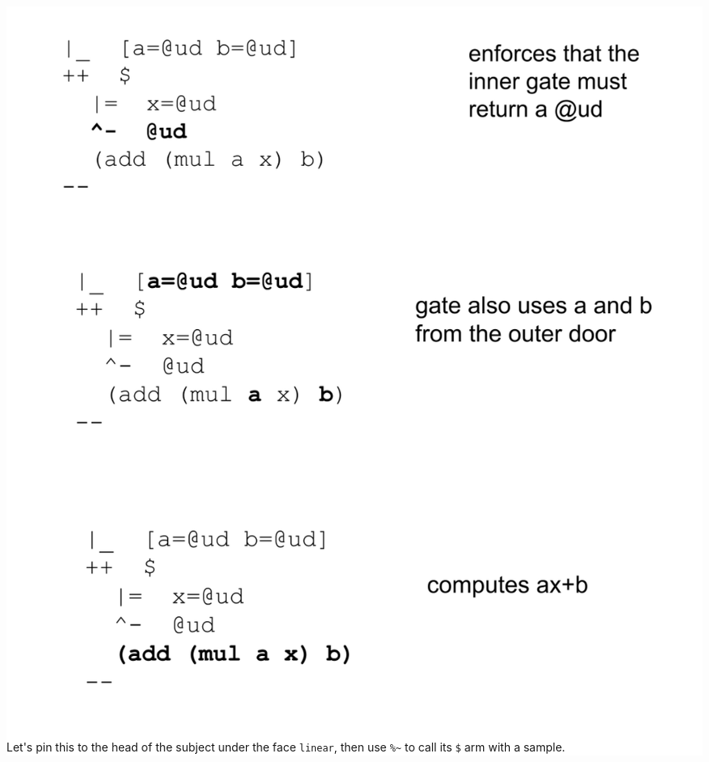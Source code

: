 ![](Images/135.png)

![](Images/140.png)

![](Images/150.png)

Let's pin this to the head of the subject under the face `linear`, then use `%~` to call its `$` arm with a sample.
